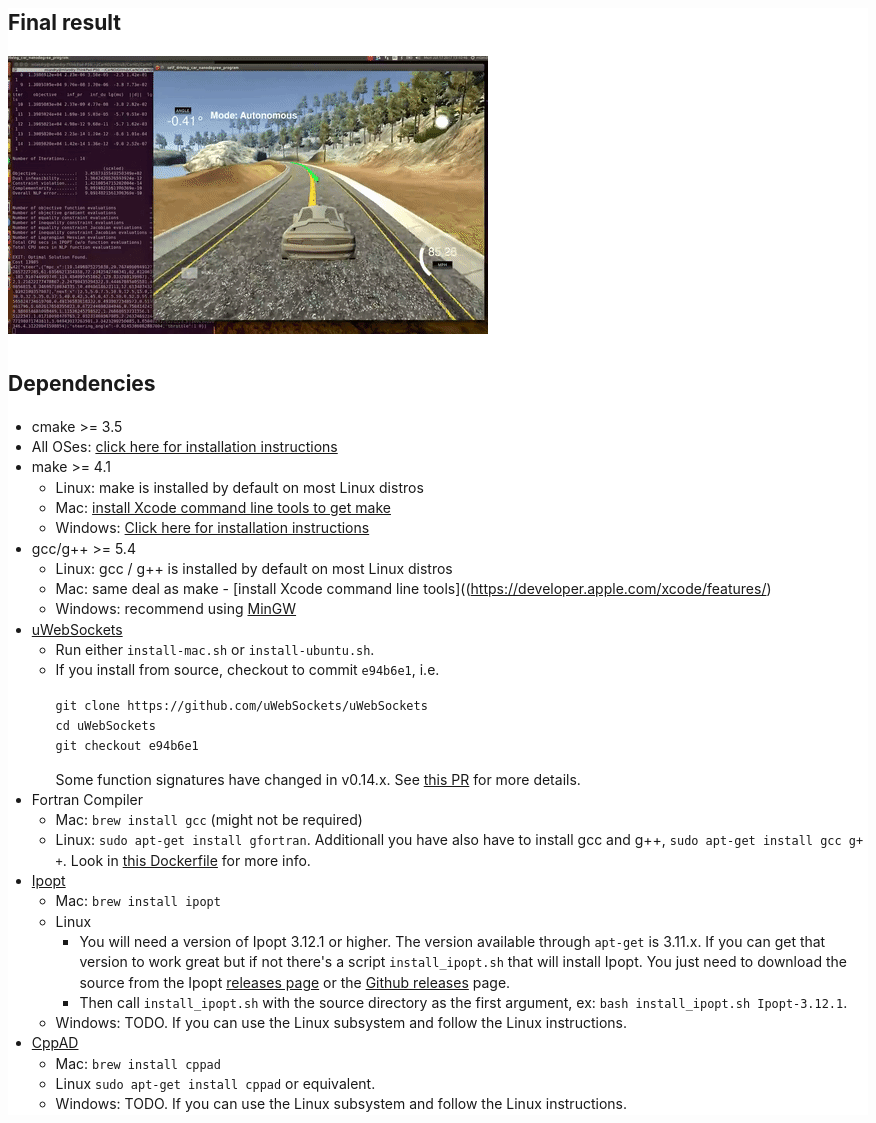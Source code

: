 ## Final result

[![MPC_90MPH](./images/MPC_90mph.gif)](https://youtu.be/_aRpuhZUEpY)

## Dependencies

* cmake >= 3.5
 * All OSes: [click here for installation instructions](https://cmake.org/install/)
* make >= 4.1
  * Linux: make is installed by default on most Linux distros
  * Mac: [install Xcode command line tools to get make](https://developer.apple.com/xcode/features/)
  * Windows: [Click here for installation instructions](http://gnuwin32.sourceforge.net/packages/make.htm)
* gcc/g++ >= 5.4
  * Linux: gcc / g++ is installed by default on most Linux distros
  * Mac: same deal as make - [install Xcode command line tools]((https://developer.apple.com/xcode/features/)
  * Windows: recommend using [MinGW](http://www.mingw.org/)
* [uWebSockets](https://github.com/uWebSockets/uWebSockets)
  * Run either `install-mac.sh` or `install-ubuntu.sh`.
  * If you install from source, checkout to commit `e94b6e1`, i.e.
    ```
    git clone https://github.com/uWebSockets/uWebSockets 
    cd uWebSockets
    git checkout e94b6e1
    ```
    Some function signatures have changed in v0.14.x. See [this PR](https://github.com/udacity/CarND-MPC-Project/pull/3) for more details.
* Fortran Compiler
  * Mac: `brew install gcc` (might not be required)
  * Linux: `sudo apt-get install gfortran`. Additionall you have also have to install gcc and g++, `sudo apt-get install gcc g++`. Look in [this Dockerfile](https://github.com/udacity/CarND-MPC-Quizzes/blob/master/Dockerfile) for more info.
* [Ipopt](https://projects.coin-or.org/Ipopt)
  * Mac: `brew install ipopt`
  * Linux
    * You will need a version of Ipopt 3.12.1 or higher. The version available through `apt-get` is 3.11.x. If you can get that version to work great but if not there's a script `install_ipopt.sh` that will install Ipopt. You just need to download the source from the Ipopt [releases page](https://www.coin-or.org/download/source/Ipopt/) or the [Github releases](https://github.com/coin-or/Ipopt/releases) page.
    * Then call `install_ipopt.sh` with the source directory as the first argument, ex: `bash install_ipopt.sh Ipopt-3.12.1`. 
  * Windows: TODO. If you can use the Linux subsystem and follow the Linux instructions.
* [CppAD](https://www.coin-or.org/CppAD/)
  * Mac: `brew install cppad`
  * Linux `sudo apt-get install cppad` or equivalent.
  * Windows: TODO. If you can use the Linux subsystem and follow the Linux instructions.